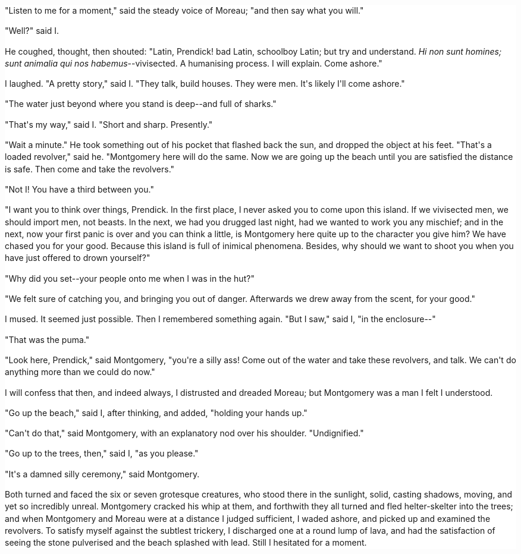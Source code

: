 "Listen to me for a moment," said the steady voice of Moreau; "and then say what you will."

"Well?" said I.

He coughed, thought, then shouted: "Latin, Prendick! bad Latin, schoolboy Latin; but try and understand. _Hi non sunt homines; sunt animalia qui nos habemus_--vivisected. A humanising process. I will explain. Come ashore."

I laughed. "A pretty story," said I. "They talk, build houses. They were men. It's likely I'll come ashore."

"The water just beyond where you stand is deep--and full of sharks."

"That's my way," said I. "Short and sharp. Presently."

"Wait a minute." He took something out of his pocket that flashed back the sun, and dropped the object at his feet. "That's a loaded revolver," said he. "Montgomery here will do the same. Now we are going up the beach until you are satisfied the distance is safe. Then come and take the revolvers."

"Not I! You have a third between you."

"I want you to think over things, Prendick. In the first place, I never asked you to come upon this island. If we vivisected men, we should import men, not beasts. In the next, we had you drugged last night, had we wanted to work you any mischief; and in the next, now your first panic is over and you can think a little, is Montgomery here quite up to the character you give him? We have chased you for your good. Because this island is full of inimical phenomena. Besides, why should we want to shoot you when you have just offered to drown yourself?"

"Why did you set--your people onto me when I was in the hut?"

"We felt sure of catching you, and bringing you out of danger. Afterwards we drew away from the scent, for your good."

I mused. It seemed just possible. Then I remembered something again. "But I saw," said I, "in the enclosure--"

"That was the puma."

"Look here, Prendick," said Montgomery, "you're a silly ass! Come out of the water and take these revolvers, and talk. We can't do anything more than we could do now."

I will confess that then, and indeed always, I distrusted and dreaded Moreau; but Montgomery was a man I felt I understood.

"Go up the beach," said I, after thinking, and added, "holding your hands up."

"Can't do that," said Montgomery, with an explanatory nod over his shoulder. "Undignified."

"Go up to the trees, then," said I, "as you please."

"It's a damned silly ceremony," said Montgomery.

Both turned and faced the six or seven grotesque creatures, who stood there in the sunlight, solid, casting shadows, moving, and yet so incredibly unreal. Montgomery cracked his whip at them, and forthwith they all turned and fled helter-skelter into the trees; and when Montgomery and Moreau were at a distance I judged sufficient, I waded ashore, and picked up and examined the revolvers. To satisfy myself against the subtlest trickery, I discharged one at a round lump of lava, and had the satisfaction of seeing the stone pulverised and the beach splashed with lead. Still I hesitated for a moment.
